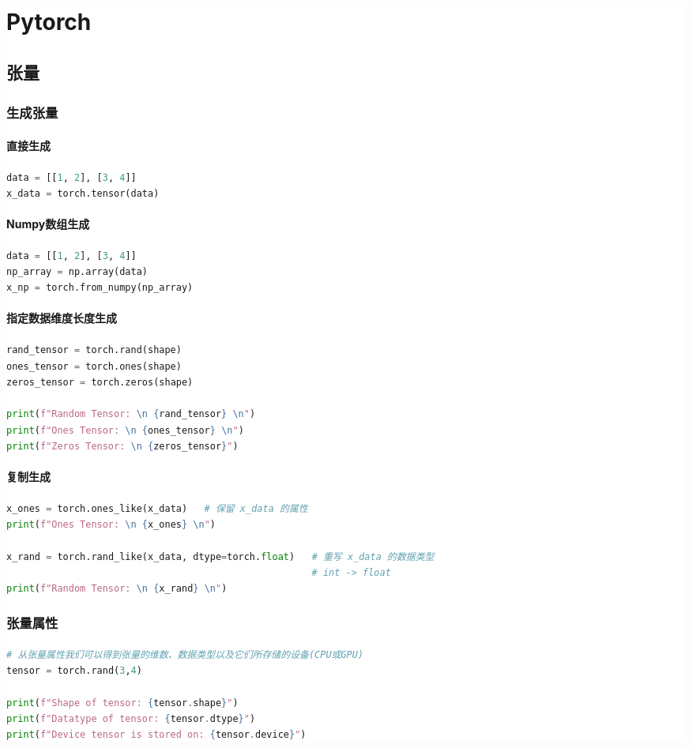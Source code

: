 # **Pytorch**

## 张量

### 生成张量

#### 直接生成

```python
data = [[1, 2], [3, 4]]
x_data = torch.tensor(data)
```

#### Numpy数组生成

```python
data = [[1, 2], [3, 4]]
np_array = np.array(data)
x_np = torch.from_numpy(np_array)
```

#### 指定数据维度长度生成

```python
rand_tensor = torch.rand(shape)
ones_tensor = torch.ones(shape)
zeros_tensor = torch.zeros(shape)

print(f"Random Tensor: \n {rand_tensor} \n")
print(f"Ones Tensor: \n {ones_tensor} \n")
print(f"Zeros Tensor: \n {zeros_tensor}")
```

#### 复制生成

```python
x_ones = torch.ones_like(x_data)   # 保留 x_data 的属性
print(f"Ones Tensor: \n {x_ones} \n")

x_rand = torch.rand_like(x_data, dtype=torch.float)   # 重写 x_data 的数据类型
                                                      # int -> float
print(f"Random Tensor: \n {x_rand} \n")
```

### 张量属性

```python
# 从张量属性我们可以得到张量的维数、数据类型以及它们所存储的设备(CPU或GPU)
tensor = torch.rand(3,4)

print(f"Shape of tensor: {tensor.shape}")
print(f"Datatype of tensor: {tensor.dtype}")
print(f"Device tensor is stored on: {tensor.device}")
```
